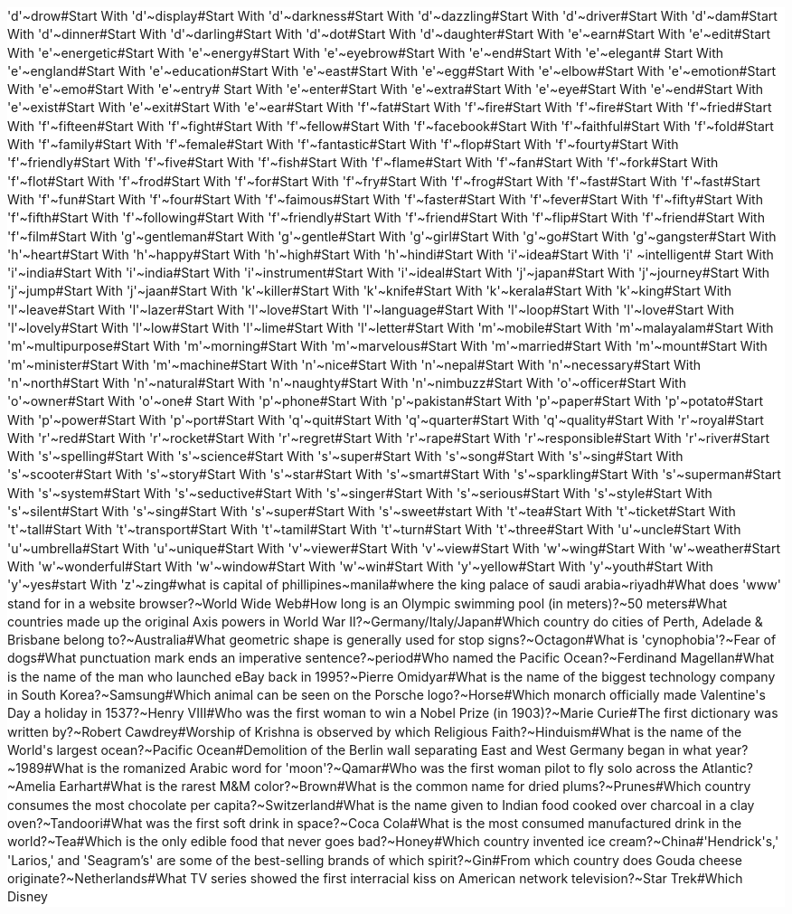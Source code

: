 'd'~drow#Start With 'd'~display#Start With 'd'~darkness#Start With 'd'~dazzling#Start With 'd'~driver#Start With 'd'~dam#Start With 'd'~dinner#Start With 'd'~darling#Start With 'd'~dot#Start With 'd'~daughter#Start With 'e'~earn#Start With 'e'~edit#Start With 'e'~energetic#Start With 'e'~energy#Start With 'e'~eyebrow#Start With 'e'~end#Start With 'e'~elegant# Start With 'e'~england#Start With 'e'~education#Start With 'e'~east#Start With 'e'~egg#Start With 'e'~elbow#Start With 'e'~emotion#Start With 'e'~emo#Start With 'e'~entry# Start With 'e'~enter#Start With 'e'~extra#Start With 'e'~eye#Start With 'e'~end#Start With 'e'~exist#Start With 'e'~exit#Start With 'e'~ear#Start With 'f'~fat#Start With 'f'~fire#Start With 'f'~fire#Start With 'f'~fried#Start With 'f'~fifteen#Start With 'f'~fight#Start With 'f'~fellow#Start With 'f'~facebook#Start With 'f'~faithful#Start With 'f'~fold#Start With 'f'~family#Start With 'f'~female#Start With 'f'~fantastic#Start With 'f'~flop#Start With 'f'~fourty#Start With 'f'~friendly#Start With 'f'~five#Start With 'f'~fish#Start With 'f'~flame#Start With 'f'~fan#Start With 'f'~fork#Start With 'f'~flot#Start With 'f'~frod#Start With 'f'~for#Start With 'f'~fry#Start With 'f'~frog#Start With 'f'~fast#Start With 'f'~fast#Start With 'f'~fun#Start With 'f'~four#Start With 'f'~faimous#Start With 'f'~faster#Start With 'f'~fever#Start With 'f'~fifty#Start With 'f'~fifth#Start With 'f'~following#Start With 'f'~friendly#Start With 'f'~friend#Start With 'f'~flip#Start With 'f'~friend#Start With 'f'~film#Start With 'g'~gentleman#Start With 'g'~gentle#Start With 'g'~girl#Start With 'g'~go#Start With 'g'~gangster#Start With 'h'~heart#Start With 'h'~happy#Start With 'h'~high#Start With 'h'~hindi#Start With 'i'~idea#Start With 'i' ~intelligent# Start With 'i'~india#Start With 'i'~india#Start With 'i'~instrument#Start With 'i'~ideal#Start With 'j'~japan#Start With 'j'~journey#Start With 'j'~jump#Start With 'j'~jaan#Start With 'k'~killer#Start With 'k'~knife#Start With 'k'~kerala#Start With 'k'~king#Start With 'l'~leave#Start With 'l'~lazer#Start With 'l'~love#Start With 'l'~language#Start With 'l'~loop#Start With 'l'~love#Start With 'l'~lovely#Start With 'l'~low#Start With 'l'~lime#Start With 'l'~letter#Start With 'm'~mobile#Start With 'm'~malayalam#Start With 'm'~multipurpose#Start With 'm'~morning#Start With 'm'~marvelous#Start With 'm'~married#Start With 'm'~mount#Start With 'm'~minister#Start With 'm'~machine#Start With 'n'~nice#Start With 'n'~nepal#Start With 'n'~necessary#Start With 'n'~north#Start With 'n'~natural#Start With 'n'~naughty#Start With 'n'~nimbuzz#Start With 'o'~officer#Start With 'o'~owner#Start With 'o'~one# Start With 'p'~phone#Start With 'p'~pakistan#Start With 'p'~paper#Start With 'p'~potato#Start With 'p'~power#Start With 'p'~port#Start With 'q'~quit#Start With 'q'~quarter#Start With 'q'~quality#Start With 'r'~royal#Start With 'r'~red#Start With 'r'~rocket#Start With 'r'~regret#Start With 'r'~rape#Start With 'r'~responsible#Start With 'r'~river#Start With 's'~spelling#Start With 's'~science#Start With 's'~super#Start With 's'~song#Start With 's'~sing#Start With 's'~scooter#Start With 's'~story#Start With 's'~star#Start With 's'~smart#Start With 's'~sparkling#Start With 's'~superman#Start With 's'~system#Start With 's'~seductive#Start With 's'~singer#Start With 's'~serious#Start With 's'~style#Start With 's'~silent#Start With 's'~sing#Start With 's'~super#Start With 's'~sweet#start With 't'~tea#Start With 't'~ticket#Start With 't'~tall#Start With 't'~transport#Start With 't'~tamil#Start With 't'~turn#Start With 't'~three#Start With 'u'~uncle#Start With 'u'~umbrella#Start With 'u'~unique#Start With 'v'~viewer#Start With 'v'~view#Start With 'w'~wing#Start With 'w'~weather#Start With 'w'~wonderful#Start With 'w'~window#Start With 'w'~win#Start With 'y'~yellow#Start With 'y'~youth#Start With 'y'~yes#start With 'z'~zing#what is capital of phillipines~manila#where the king palace of saudi arabia~riyadh#What does 'www' stand for in a website browser?~World Wide Web#How long is an Olympic swimming pool (in meters)?~50 meters#What countries made up the original Axis powers in World War II?~Germany/Italy/Japan#Which country do cities of Perth, Adelade & Brisbane belong to?~Australia#What geometric shape is generally used for stop signs?~Octagon#What is 'cynophobia'?~Fear of dogs#What punctuation mark ends an imperative sentence?~period#Who named the Pacific Ocean?~Ferdinand Magellan#What is the name of the man who launched eBay back in 1995?~Pierre Omidyar#What is the name of the biggest technology company in South Korea?~Samsung#Which animal can be seen on the Porsche logo?~Horse#Which monarch officially made Valentine's Day a holiday in 1537?~Henry VIII#Who was the first woman to win a Nobel Prize (in 1903)?~Marie Curie#The first dictionary was written by?~Robert Cawdrey#Worship of Krishna is observed by which Religious Faith?~Hinduism#What is the name of the World's largest ocean?~Pacific Ocean#Demolition of the Berlin wall separating East and West Germany began in what year?~1989#What is the romanized Arabic word for 'moon'?~Qamar#Who was the first woman pilot to fly solo across the Atlantic?~Amelia Earhart#What is the rarest M&M color?~Brown#What is the common name for dried plums?~Prunes#Which country consumes the most chocolate per capita?~Switzerland#What is the name given to Indian food cooked over charcoal in a clay oven?~Tandoori#What was the first soft drink in space?~Coca Cola#What is the most consumed manufactured drink in the world?~Tea#Which is the only edible food that never goes bad?~Honey#Which country invented ice cream?~China#'Hendrick's,' 'Larios,' and 'Seagram’s' are some of the best-selling brands of which spirit?~Gin#From which country does Gouda cheese originate?~Netherlands#What TV series showed the first interracial kiss on American network television?~Star Trek#Which Disney